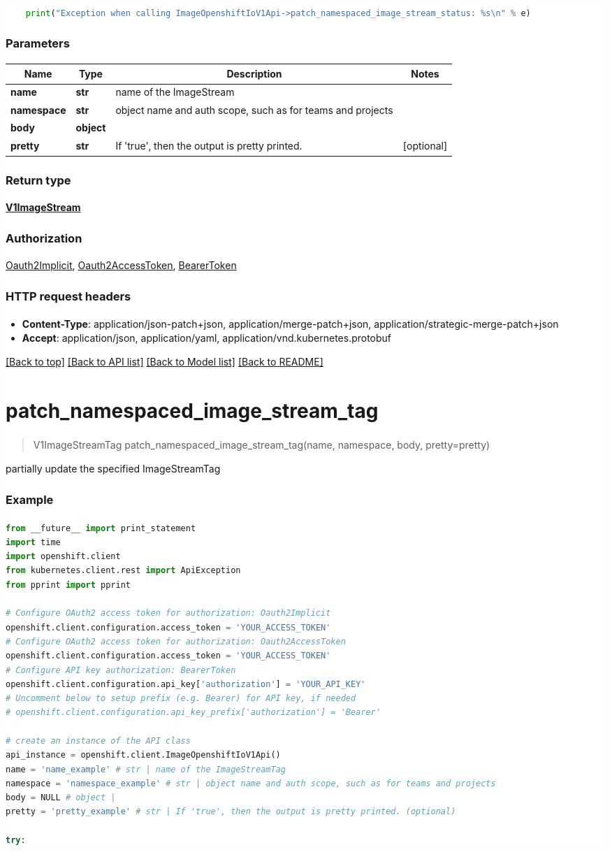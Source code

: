 ```python
    print("Exception when calling ImageOpenshiftIoV1Api->patch_namespaced_image_stream_status: %s\n" % e)
```

### Parameters

Name | Type | Description  | Notes
------------- | ------------- | ------------- | -------------
 **name** | **str**| name of the ImageStream | 
 **namespace** | **str**| object name and auth scope, such as for teams and projects | 
 **body** | **object**|  | 
 **pretty** | **str**| If &#39;true&#39;, then the output is pretty printed. | [optional] 

### Return type

[**V1ImageStream**](V1ImageStream.md)

### Authorization

[Oauth2Implicit](../README.md#Oauth2Implicit), [Oauth2AccessToken](../README.md#Oauth2AccessToken), [BearerToken](../README.md#BearerToken)

### HTTP request headers

 - **Content-Type**: application/json-patch+json, application/merge-patch+json, application/strategic-merge-patch+json
 - **Accept**: application/json, application/yaml, application/vnd.kubernetes.protobuf

[[Back to top]](#) [[Back to API list]](../README.md#documentation-for-api-endpoints) [[Back to Model list]](../README.md#documentation-for-models) [[Back to README]](../README.md)

# **patch_namespaced_image_stream_tag**
> V1ImageStreamTag patch_namespaced_image_stream_tag(name, namespace, body, pretty=pretty)



partially update the specified ImageStreamTag

### Example 
```python
from __future__ import print_statement
import time
import openshift.client
from kubernetes.client.rest import ApiException
from pprint import pprint

# Configure OAuth2 access token for authorization: Oauth2Implicit
openshift.client.configuration.access_token = 'YOUR_ACCESS_TOKEN'
# Configure OAuth2 access token for authorization: Oauth2AccessToken
openshift.client.configuration.access_token = 'YOUR_ACCESS_TOKEN'
# Configure API key authorization: BearerToken
openshift.client.configuration.api_key['authorization'] = 'YOUR_API_KEY'
# Uncomment below to setup prefix (e.g. Bearer) for API key, if needed
# openshift.client.configuration.api_key_prefix['authorization'] = 'Bearer'

# create an instance of the API class
api_instance = openshift.client.ImageOpenshiftIoV1Api()
name = 'name_example' # str | name of the ImageStreamTag
namespace = 'namespace_example' # str | object name and auth scope, such as for teams and projects
body = NULL # object | 
pretty = 'pretty_example' # str | If 'true', then the output is pretty printed. (optional)

try: 
```